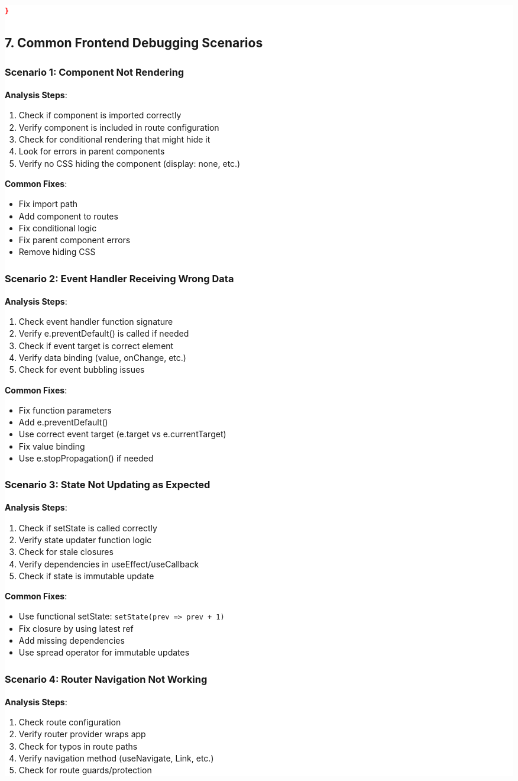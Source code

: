 ```json
}
```

## 7. Common Frontend Debugging Scenarios

### Scenario 1: Component Not Rendering
**Analysis Steps**:
1. Check if component is imported correctly
2. Verify component is included in route configuration
3. Check for conditional rendering that might hide it
4. Look for errors in parent components
5. Verify no CSS hiding the component (display: none, etc.)

**Common Fixes**:
- Fix import path
- Add component to routes
- Fix conditional logic
- Fix parent component errors
- Remove hiding CSS

### Scenario 2: Event Handler Receiving Wrong Data
**Analysis Steps**:
1. Check event handler function signature
2. Verify e.preventDefault() is called if needed
3. Check if event target is correct element
4. Verify data binding (value, onChange, etc.)
5. Check for event bubbling issues

**Common Fixes**:
- Fix function parameters
- Add e.preventDefault()
- Use correct event target (e.target vs e.currentTarget)
- Fix value binding
- Use e.stopPropagation() if needed

### Scenario 3: State Not Updating as Expected
**Analysis Steps**:
1. Check if setState is called correctly
2. Verify state updater function logic
3. Check for stale closures
4. Verify dependencies in useEffect/useCallback
5. Check if state is immutable update

**Common Fixes**:
- Use functional setState: `setState(prev => prev + 1)`
- Fix closure by using latest ref
- Add missing dependencies
- Use spread operator for immutable updates

### Scenario 4: Router Navigation Not Working
**Analysis Steps**:
1. Check route configuration
2. Verify router provider wraps app
3. Check for typos in route paths
4. Verify navigation method (useNavigate, Link, etc.)
5. Check for route guards/protection
